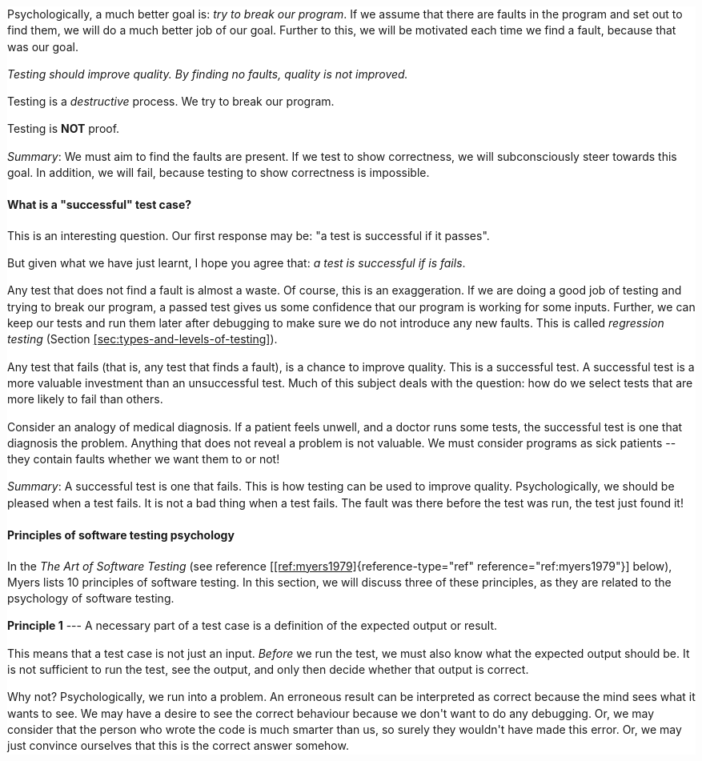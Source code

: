Psychologically, a much better goal is: *try to break our program*. If we assume that there are faults in the program and set out to find them, we will do a much better job of our goal. Further to this, we will be motivated each time we find a fault, because that was our goal.

*Testing should improve quality. By finding no faults, quality is not improved.*

Testing is a *destructive* process. We try to break our program.

Testing is **NOT** proof.

*Summary*: We must aim to find the faults are present. If we test to show correctness, we will subconsciously steer towards this goal. In addition, we will fail, because testing to show correctness is impossible.

#### What is a "successful" test case?

This is an interesting question. Our first response may be: "a test is successful if it passes".

But given what we have just learnt, I hope you agree that: *a test is successful if is fails*.

Any test that does not find a fault is almost a waste. Of course, this is an exaggeration. If we are doing a good job of testing and trying to break our program, a passed test gives us some confidence that our program is working for some inputs. Further, we can keep our tests and run them later after debugging to make sure we do not introduce any new faults. This is called *regression testing* (Section [\[sec:types-and-levels-of-testing\]](#sec:types-and-levels-of-testing)).

Any test that fails (that is, any test that finds a fault), is a chance to improve quality. This is a successful test. A successful test is a more valuable investment than an unsuccessful test. Much of this subject deals with the question: how do we select tests that are more likely to fail than others.

Consider an analogy of medical diagnosis. If a patient feels unwell, and a doctor runs some tests, the successful test is one that diagnosis the problem. Anything that does not reveal a problem is not valuable. We must consider programs as sick patients -- they contain faults whether we want them to or not!

*Summary*: A successful test is one that fails. This is how testing can be used to improve quality. Psychologically, we should be pleased when a test fails. It is not a bad thing when a test fails. The fault was there before the test was run, the test just found it!

#### Principles of software testing psychology

In the *The Art of Software Testing* (see reference \[[\[ref:myers1979\]](#ref:myers1979){reference-type="ref" reference="ref:myers1979"}\] below), Myers lists 10 principles of software testing. In this section, we will discuss three of these principles, as they are related to the psychology of software testing.

**Principle 1** --- A necessary part of a test case is a definition of
the expected output or result.

This means that a test case is not just an input. *Before* we run the test, we must also know what the expected output should be. It is not sufficient to run the test, see the output, and only then decide whether that output is correct.

Why not? Psychologically, we run into a problem. An erroneous result can be interpreted as correct because the mind sees what it wants to see. We may have a desire to see the correct behaviour because we don't want to do any debugging. Or, we may consider that the person who wrote the code is much smarter than us, so surely they wouldn't have made this error. Or, we may just convince ourselves that this is the correct answer somehow.


[^1]: Recall from *Software Processes and Management* that the word
[^2]: The Fibonacci numbers is a sequence of numbers given by
[^3]: Recall that the property that for all inputs there exists a unique
[^4]: In *Notes on Structured Programming*.
[^5]: We will not worry about the range just yet.
[^6]: COTS stands for **C**ommercial **O**ff **T**he **S**helf